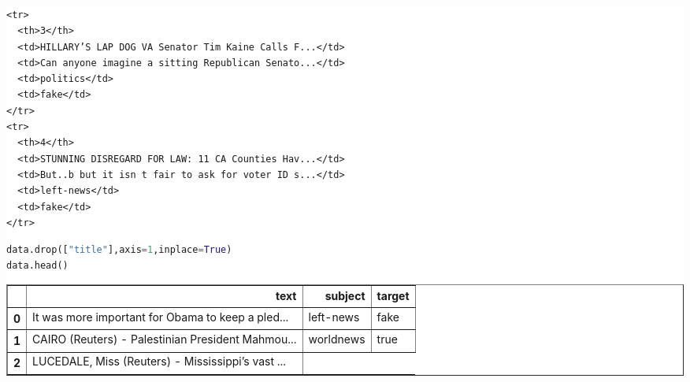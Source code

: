     <tr>
      <th>3</th>
      <td>HILLARY’S LAP DOG VA Senator Tim Kaine Calls F...</td>
      <td>Can anyone imagine a sitting Republican Senato...</td>
      <td>politics</td>
      <td>fake</td>
    </tr>
    <tr>
      <th>4</th>
      <td>STUNNING DISREGARD FOR LAW: 11 CA Counties Hav...</td>
      <td>But..b but it isn t fair to ask for voter ID s...</td>
      <td>left-news</td>
      <td>fake</td>
    </tr>
  </tbody>
</table>
</div>




```python
data.drop(["title"],axis=1,inplace=True)
data.head()
```




<div>
<style scoped>
    .dataframe tbody tr th:only-of-type {
        vertical-align: middle;
    }

    .dataframe tbody tr th {
        vertical-align: top;
    }

    .dataframe thead th {
        text-align: right;
    }
</style>
<table border="1" class="dataframe">
  <thead>
    <tr style="text-align: right;">
      <th></th>
      <th>text</th>
      <th>subject</th>
      <th>target</th>
    </tr>
  </thead>
  <tbody>
    <tr>
      <th>0</th>
      <td>It was more important for Obama to keep a pled...</td>
      <td>left-news</td>
      <td>fake</td>
    </tr>
    <tr>
      <th>1</th>
      <td>CAIRO (Reuters) - Palestinian President Mahmou...</td>
      <td>worldnews</td>
      <td>true</td>
    </tr>
    <tr>
      <th>2</th>
      <td>LUCEDALE, Miss (Reuters) - Mississippi’s vast ...</td>